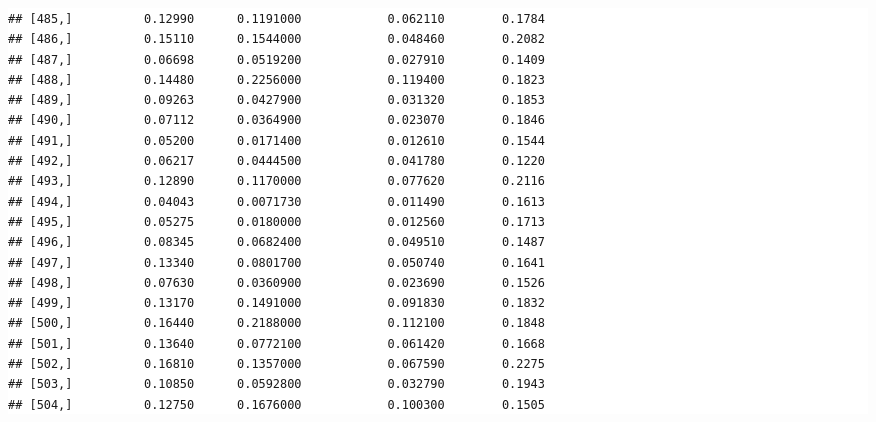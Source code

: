    ## [485,]          0.12990      0.1191000            0.062110        0.1784
    ## [486,]          0.15110      0.1544000            0.048460        0.2082
    ## [487,]          0.06698      0.0519200            0.027910        0.1409
    ## [488,]          0.14480      0.2256000            0.119400        0.1823
    ## [489,]          0.09263      0.0427900            0.031320        0.1853
    ## [490,]          0.07112      0.0364900            0.023070        0.1846
    ## [491,]          0.05200      0.0171400            0.012610        0.1544
    ## [492,]          0.06217      0.0444500            0.041780        0.1220
    ## [493,]          0.12890      0.1170000            0.077620        0.2116
    ## [494,]          0.04043      0.0071730            0.011490        0.1613
    ## [495,]          0.05275      0.0180000            0.012560        0.1713
    ## [496,]          0.08345      0.0682400            0.049510        0.1487
    ## [497,]          0.13340      0.0801700            0.050740        0.1641
    ## [498,]          0.07630      0.0360900            0.023690        0.1526
    ## [499,]          0.13170      0.1491000            0.091830        0.1832
    ## [500,]          0.16440      0.2188000            0.112100        0.1848
    ## [501,]          0.13640      0.0772100            0.061420        0.1668
    ## [502,]          0.16810      0.1357000            0.067590        0.2275
    ## [503,]          0.10850      0.0592800            0.032790        0.1943
    ## [504,]          0.12750      0.1676000            0.100300        0.1505
